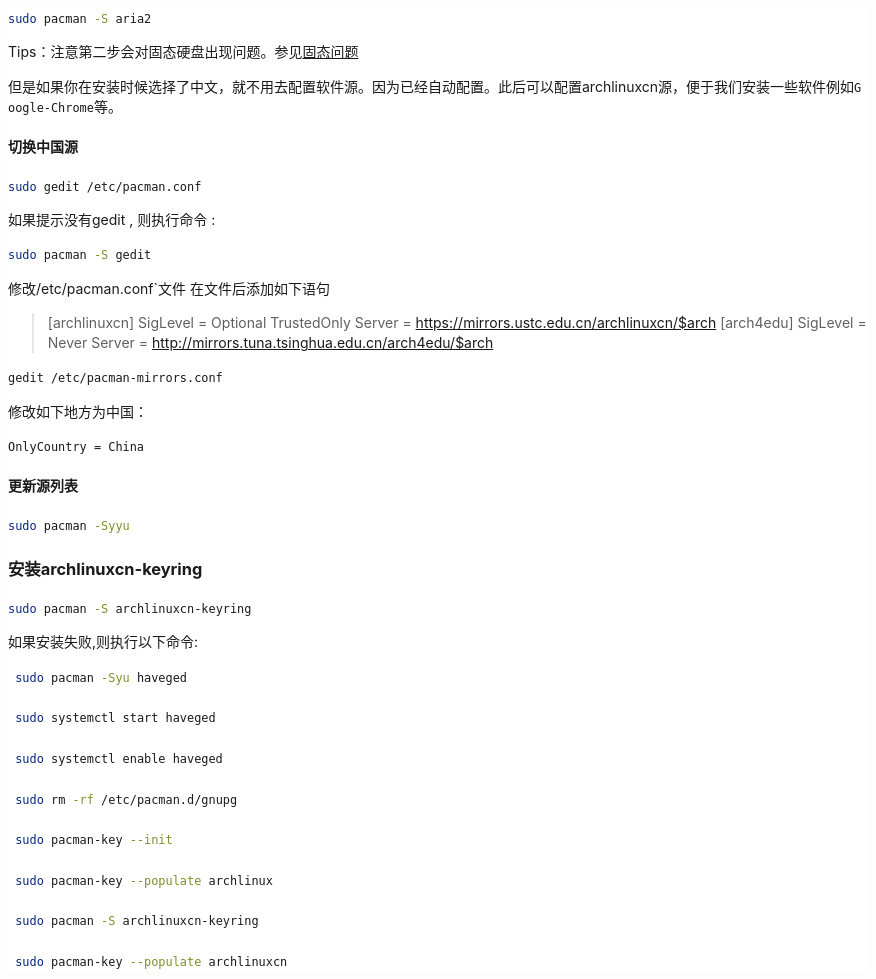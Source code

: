 ```bash
sudo pacman -S aria2
```

Tips：注意第二步会对固态硬盘出现问题。参见[固态问题](https://link.juejin.im?target=https%3A%2F%2Fwiki.manjaro.org%2Findex.php%3Ftitle%3DPacman_Tips%23Optimize_the_database_access_speed)

但是如果你在安装时候选择了中文，就不用去配置软件源。因为已经自动配置。此后可以配置archlinuxcn源，便于我们安装一些软件例如`Google-Chrome`等。

#### 切换中国源

```bash
sudo gedit /etc/pacman.conf
```

如果提示没有gedit , 则执行命令 :

```bash
sudo pacman -S gedit
```

修改/etc/pacman.conf`文件 在文件后添加如下语句

> [archlinuxcn]
> SigLevel = Optional TrustedOnly
> Server = https://mirrors.ustc.edu.cn/archlinuxcn/$arch
> [arch4edu]
> SigLevel = Never
> Server = http://mirrors.tuna.tsinghua.edu.cn/arch4edu/$arch

```bash
gedit /etc/pacman-mirrors.conf
```

修改如下地方为中国：

```bash
OnlyCountry = China
```

#### 更新源列表

```bash
sudo pacman -Syyu
```

### 安装archlinuxcn-keyring

```bash
sudo pacman -S archlinuxcn-keyring
```

如果安装失败,则执行以下命令:

```bash
 sudo pacman -Syu haveged

 sudo systemctl start haveged

 sudo systemctl enable haveged

 sudo rm -rf /etc/pacman.d/gnupg

 sudo pacman-key --init

 sudo pacman-key --populate archlinux

 sudo pacman -S archlinuxcn-keyring

 sudo pacman-key --populate archlinuxcn
```

